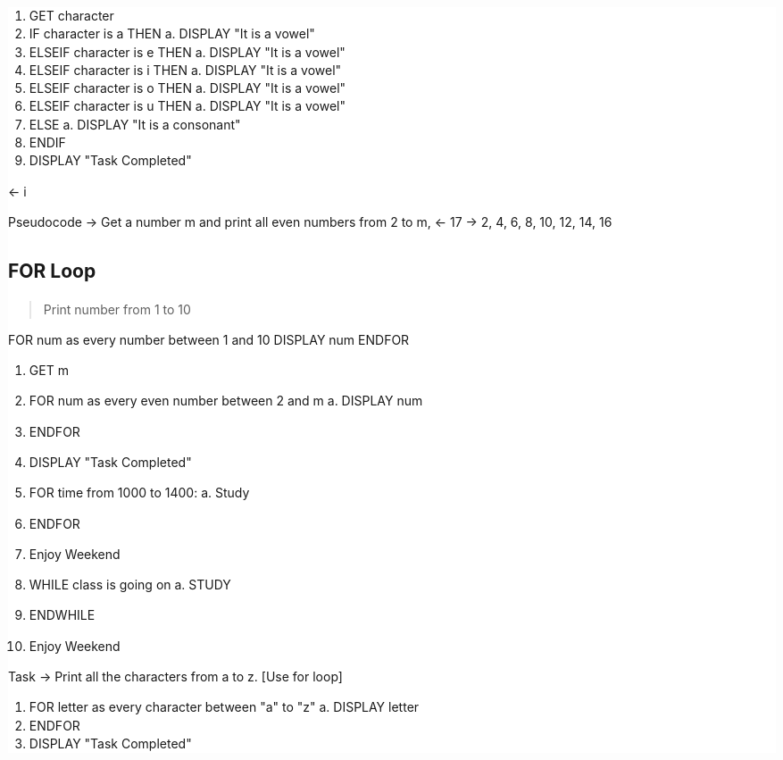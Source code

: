 1. GET character
2. IF character is a THEN
    a. DISPLAY "It is a vowel"
3. ELSEIF character is e THEN
    a. DISPLAY "It is a vowel"
4. ELSEIF character is i THEN
    a. DISPLAY "It is a vowel"
5. ELSEIF character is o THEN
    a. DISPLAY "It is a vowel"
6. ELSEIF character is u THEN
    a. DISPLAY "It is a vowel"
7. ELSE
    a. DISPLAY "It is a consonant"
8. ENDIF
9. DISPLAY "Task Completed"


<- i


Pseudocode -> Get a number m and print all even numbers from 2 to m,
<- 17
-> 2, 4, 6, 8, 10, 12, 14, 16

## FOR Loop
> Print number from 1 to 10

FOR num as every number between 1 and 10
    DISPLAY num
ENDFOR


1. GET m
2. FOR num as every even number between 2 and m
    a. DISPLAY num
3. ENDFOR
4. DISPLAY "Task Completed"


1. FOR time from 1000 to 1400:
   a. Study
2. ENDFOR
3. Enjoy Weekend

1. WHILE class is going on
   a. STUDY
2. ENDWHILE
3. Enjoy Weekend


Task -> Print all the characters from a to z. [Use for loop]

1. FOR letter as every character between "a" to "z"
    a. DISPLAY letter
2. ENDFOR
3. DISPLAY "Task Completed"
